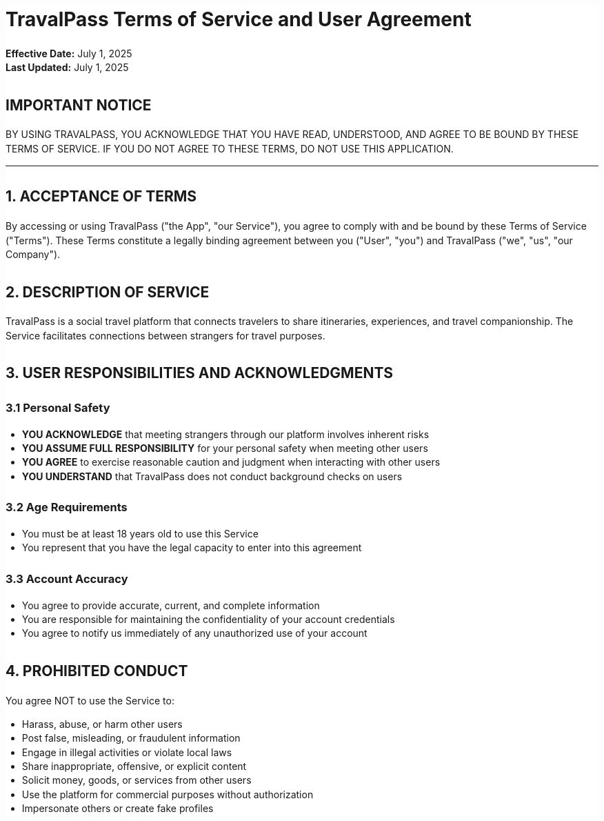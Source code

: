 # TravalPass Terms of Service and User Agreement

**Effective Date:** July 1, 2025  
**Last Updated:** July 1, 2025

## IMPORTANT NOTICE

BY USING TRAVALPASS, YOU ACKNOWLEDGE THAT YOU HAVE READ, UNDERSTOOD, AND AGREE TO BE BOUND BY THESE TERMS OF SERVICE. IF YOU DO NOT AGREE TO THESE TERMS, DO NOT USE THIS APPLICATION.

---

## 1. ACCEPTANCE OF TERMS

By accessing or using TravalPass ("the App", "our Service"), you agree to comply with and be bound by these Terms of Service ("Terms"). These Terms constitute a legally binding agreement between you ("User", "you") and TravalPass ("we", "us", "our Company").

## 2. DESCRIPTION OF SERVICE

TravalPass is a social travel platform that connects travelers to share itineraries, experiences, and travel companionship. The Service facilitates connections between strangers for travel purposes.

## 3. USER RESPONSIBILITIES AND ACKNOWLEDGMENTS

### 3.1 Personal Safety
- **YOU ACKNOWLEDGE** that meeting strangers through our platform involves inherent risks
- **YOU ASSUME FULL RESPONSIBILITY** for your personal safety when meeting other users
- **YOU AGREE** to exercise reasonable caution and judgment when interacting with other users
- **YOU UNDERSTAND** that TravalPass does not conduct background checks on users

### 3.2 Age Requirements
- You must be at least 18 years old to use this Service
- You represent that you have the legal capacity to enter into this agreement

### 3.3 Account Accuracy
- You agree to provide accurate, current, and complete information
- You are responsible for maintaining the confidentiality of your account credentials
- You agree to notify us immediately of any unauthorized use of your account

## 4. PROHIBITED CONDUCT

You agree NOT to use the Service to:
- Harass, abuse, or harm other users
- Post false, misleading, or fraudulent information
- Engage in illegal activities or violate local laws
- Share inappropriate, offensive, or explicit content
- Solicit money, goods, or services from other users
- Use the platform for commercial purposes without authorization
- Impersonate others or create fake profiles
